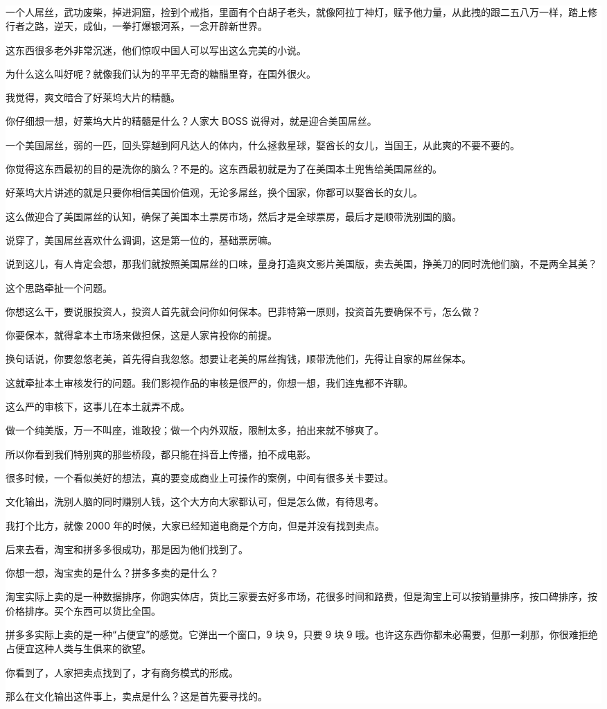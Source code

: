一个人屌丝，武功废柴，掉进洞窟，捡到个戒指，里面有个白胡子老头，就像阿拉丁神灯，赋予他力量，从此拽的跟二五八万一样，踏上修行者之路，逆天，成仙，一拳打爆银河系，一念开辟新世界。

这东西很多老外非常沉迷，他们惊叹中国人可以写出这么完美的小说。 

为什么这么叫好呢？就像我们认为的平平无奇的糖醋里脊，在国外很火。

我觉得，爽文暗合了好莱坞大片的精髓。 

你仔细想一想，好莱坞大片的精髓是什么？人家大 BOSS 说得对，就是迎合美国屌丝。 

一个美国屌丝，弱的一匹，回头穿越到阿凡达人的体内，什么拯救星球，娶酋长的女儿，当国王，从此爽的不要不要的。 

你觉得这东西最初的目的是洗你的脑么？不是的。这东西最初就是为了在美国本土兜售给美国屌丝的。

好莱坞大片讲述的就是只要你相信美国价值观，无论多屌丝，换个国家，你都可以娶酋长的女儿。

这么做迎合了美国屌丝的认知，确保了美国本土票房市场，然后才是全球票房，最后才是顺带洗别国的脑。

说穿了，美国屌丝喜欢什么调调，这是第一位的，基础票房嘛。 

说到这儿，有人肯定会想，那我们就按照美国屌丝的口味，量身打造爽文影片美国版，卖去美国，挣美刀的同时洗他们脑，不是两全其美？ 

这个思路牵扯一个问题。 

你想这么干，要说服投资人，投资人首先就会问你如何保本。巴菲特第一原则，投资首先要确保不亏，怎么做？

你要保本，就得拿本土市场来做担保，这是人家肯投你的前提。 

换句话说，你要忽悠老美，首先得自我忽悠。想要让老美的屌丝掏钱，顺带洗他们，先得让自家的屌丝保本。 

这就牵扯本土审核发行的问题。我们影视作品的审核是很严的，你想一想，我们连鬼都不许聊。 

这么严的审核下，这事儿在本土就弄不成。

做一个纯美版，万一不叫座，谁敢投；做一个内外双版，限制太多，拍出来就不够爽了。

所以你看到我们特别爽的那些桥段，都只能在抖音上传播，拍不成电影。

很多时候，一个看似美好的想法，真的要变成商业上可操作的案例，中间有很多关卡要过。 

文化输出，洗别人脑的同时赚别人钱，这个大方向大家都认可，但是怎么做，有待思考。

我打个比方，就像 2000 年的时候，大家已经知道电商是个方向，但是并没有找到卖点。 

后来去看，淘宝和拼多多很成功，那是因为他们找到了。

你想一想，淘宝卖的是什么？拼多多卖的是什么？ 

淘宝实际上卖的是一种数据排序，你跑实体店，货比三家要去好多市场，花很多时间和路费，但是淘宝上可以按销量排序，按口碑排序，按价格排序。买个东西可以货比全国。 

拼多多实际上卖的是一种“占便宜”的感觉。它弹出一个窗口，9 块 9，只要 9 块 9 哦。也许这东西你都未必需要，但那一刹那，你很难拒绝占便宜这种人类与生俱来的欲望。

你看到了，人家把卖点找到了，才有商务模式的形成。 

那么在文化输出这件事上，卖点是什么？这是首先要寻找的。